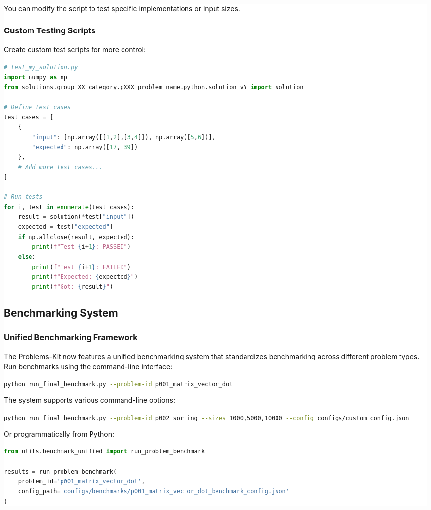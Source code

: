 You can modify the script to test specific implementations or input sizes.

### Custom Testing Scripts

Create custom test scripts for more control:

```python
# test_my_solution.py
import numpy as np
from solutions.group_XX_category.pXXX_problem_name.python.solution_vY import solution

# Define test cases
test_cases = [
    {
        "input": [np.array([[1,2],[3,4]]), np.array([5,6])],
        "expected": np.array([17, 39])
    },
    # Add more test cases...
]

# Run tests
for i, test in enumerate(test_cases):
    result = solution(*test["input"])
    expected = test["expected"]
    if np.allclose(result, expected):
        print(f"Test {i+1}: PASSED")
    else:
        print(f"Test {i+1}: FAILED")
        print(f"Expected: {expected}")
        print(f"Got: {result}")
```

## Benchmarking System

### Unified Benchmarking Framework

The Problems-Kit now features a unified benchmarking system that standardizes benchmarking across different problem types. Run benchmarks using the command-line interface:

```bash
python run_final_benchmark.py --problem-id p001_matrix_vector_dot
```

The system supports various command-line options:

```bash
python run_final_benchmark.py --problem-id p002_sorting --sizes 1000,5000,10000 --config configs/custom_config.json
```

Or programmatically from Python:

```python
from utils.benchmark_unified import run_problem_benchmark

results = run_problem_benchmark(
    problem_id='p001_matrix_vector_dot',
    config_path='configs/benchmarks/p001_matrix_vector_dot_benchmark_config.json'
)
```
